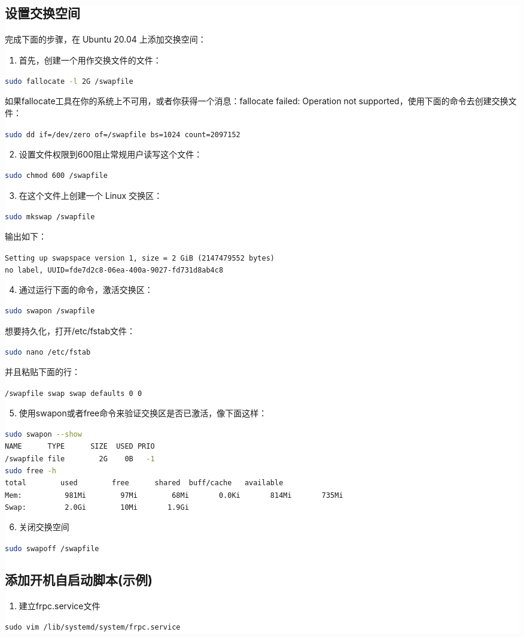 ## 设置交换空间
完成下面的步骤，在 Ubuntu 20.04 上添加交换空间：

1. 首先，创建一个用作交换文件的文件：
```bash
sudo fallocate -l 2G /swapfile
```
如果fallocate工具在你的系统上不可用，或者你获得一个消息：fallocate failed: Operation not supported，使用下面的命令去创建交换文件：

```bash
sudo dd if=/dev/zero of=/swapfile bs=1024 count=2097152
```

2. 设置文件权限到600阻止常规用户读写这个文件：
```bash
sudo chmod 600 /swapfile
```

3. 在这个文件上创建一个 Linux 交换区：
```bash
sudo mkswap /swapfile
```
输出如下：
```
Setting up swapspace version 1, size = 2 GiB (2147479552 bytes)
no label, UUID=fde7d2c8-06ea-400a-9027-fd731d8ab4c8
```

4. 通过运行下面的命令，激活交换区：
```bash
sudo swapon /swapfile
```
想要持久化，打开/etc/fstab文件：
```bash
sudo nano /etc/fstab
```
并且粘贴下面的行：
```bash
/swapfile swap swap defaults 0 0
```
5. 使用swapon或者free命令来验证交换区是否已激活，像下面这样：
```bash
sudo swapon --show
NAME      TYPE      SIZE  USED PRIO
/swapfile file        2G    0B   -1
sudo free -h
total        used        free      shared  buff/cache   available
Mem:          981Mi        97Mi        68Mi       0.0Ki       814Mi       735Mi
Swap:         2.0Gi        10Mi       1.9Gi
```
6. 关闭交换空间
```bash
sudo swapoff /swapfile
```

## 添加开机自启动脚本(示例)
1. 建立frpc.service文件
```
sudo vim /lib/systemd/system/frpc.service
```
